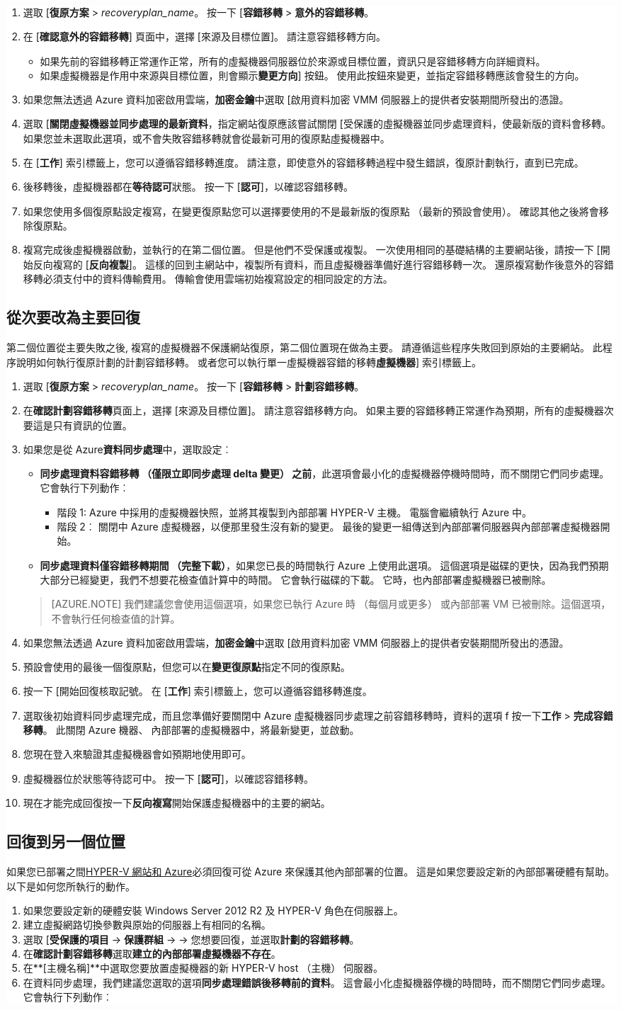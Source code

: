 1. 選取 [**復原方案** > *recoveryplan_name*。 按一下 [**容錯移轉** > **意外的容錯移轉**。 
3. 在 [**確認意外的容錯移轉**] 頁面中，選擇 [來源及目標位置]。 請注意容錯移轉方向。

    - 如果先前的容錯移轉正常運作正常，所有的虛擬機器伺服器位於來源或目標位置，資訊只是容錯移轉方向詳細資料。 
    - 如果虛擬機器是作用中來源與目標位置，則會顯示**變更方向**] 按鈕。 使用此按鈕來變更，並指定容錯移轉應該會發生的方向。

4. 如果您無法透過 Azure 資料加密啟用雲端，**加密金鑰**中選取 [啟用資料加密 VMM 伺服器上的提供者安裝期間所發出的憑證。 
5. 選取 [**關閉虛擬機器並同步處理的最新資料**，指定網站復原應該嘗試關閉 [受保護的虛擬機器並同步處理資料，使最新版的資料會移轉。 如果您並未選取此選項，或不會失敗容錯移轉就會從最新可用的復原點虛擬機器中。
6. 在 [**工作**] 索引標籤上，您可以遵循容錯移轉進度。 請注意，即使意外的容錯移轉過程中發生錯誤，復原計劃執行，直到已完成。
7. 後移轉後，虛擬機器都在**等待認可**狀態。 按一下 [**認可**]，以確認容錯移轉。
8. 如果您使用多個復原點設定複寫，在變更復原點您可以選擇要使用的不是最新版的復原點 （最新的預設會使用）。 確認其他之後將會移除復原點。
9. 複寫完成後虛擬機器啟動，並執行的在第二個位置。 但是他們不受保護或複製。 一次使用相同的基礎結構的主要網站後，請按一下 [開始反向複寫的 [**反向複製**]。 這樣的回到主網站中，複製所有資料，而且虛擬機器準備好進行容錯移轉一次。 還原複寫動作後意外的容錯移轉必須支付中的資料傳輸費用。 傳輸會使用雲端初始複寫設定的相同設定的方法。

## <a name="failback-from-secondary-to-primary"></a>從次要改為主要回復

 第二個位置從主要失敗之後, 複寫的虛擬機器不保護網站復原，第二個位置現在做為主要。 請遵循這些程序失敗回到原始的主要網站。 此程序說明如何執行復原計劃的計劃容錯移轉。 或者您可以執行單一虛擬機器容錯的移轉**虛擬機器**] 索引標籤上。

1. 選取 [**復原方案** > *recoveryplan_name*。 按一下 [**容錯移轉** > **計劃容錯移轉**。
2. 在**確認計劃容錯移轉**頁面上，選擇 [來源及目標位置]。 請注意容錯移轉方向。 如果主要的容錯移轉正常運作為預期，所有的虛擬機器次要這是只有資訊的位置。
3. 如果您是從 Azure**資料同步處理**中，選取設定︰

    - **同步處理資料容錯移轉 （僅限立即同步處理 delta 變更） 之前**，此選項會最小化的虛擬機器停機時間時，而不關閉它們同步處理。 它會執行下列動作︰
        - 階段 1: Azure 中採用的虛擬機器快照，並將其複製到內部部署 HYPER-V 主機。 電腦會繼續執行 Azure 中。
        - 階段 2︰ 關閉中 Azure 虛擬機器，以便那里發生沒有新的變更。 最後的變更一組傳送到內部部署伺服器與內部部署虛擬機器開始。
    

    - **同步處理資料僅容錯移轉期間 （完整下載）**，如果您已長的時間執行 Azure 上使用此選項。 這個選項是磁碟的更快，因為我們預期大部分已經變更，我們不想要花檢查值計算中的時間。 它會執行磁碟的下載。 它時，也內部部署虛擬機器已被刪除。
    
    > [AZURE.NOTE] 我們建議您會使用這個選項，如果您已執行 Azure 時 （每個月或更多） 或內部部署 VM 已被刪除。這個選項，不會執行任何檢查值的計算。
    
5. 如果您無法透過 Azure 資料加密啟用雲端，**加密金鑰**中選取 [啟用資料加密 VMM 伺服器上的提供者安裝期間所發出的憑證。 
5. 預設會使用的最後一個復原點，但您可以在**變更復原點**指定不同的復原點。 
6. 按一下 [開始回復核取記號。  在 [**工作**] 索引標籤上，您可以遵循容錯移轉進度。 
7. 選取後初始資料同步處理完成，而且您準備好要關閉中 Azure 虛擬機器同步處理之前容錯移轉時，資料的選項 f 按一下**工作** >  <planned failover job name> **完成容錯移轉**。 此關閉 Azure 機器、 內部部署的虛擬機器中，將最新變更，並啟動。
8. 您現在登入來驗證其虛擬機器會如預期地使用即可。 
9. 虛擬機器位於狀態等待認可中。 按一下 [**認可**]，以確認容錯移轉。
10. 現在才能完成回復按一下**反向複寫**開始保護虛擬機器中的主要的網站。



## <a name="failback-to-an-alternate-location"></a>回復到另一個位置

如果您已部署之間[HYPER-V 網站和 Azure](site-recovery-hyper-v-site-to-azure.md)必須回復可從 Azure 來保護其他內部部署的位置。 這是如果您要設定新的內部部署硬體有幫助。 以下是如何您所執行的動作。

1. 如果您要設定新的硬體安裝 Windows Server 2012 R2 及 HYPER-V 角色在伺服器上。
2. 建立虛擬網路切換參數與原始的伺服器上有相同的名稱。
3. 選取 [**受保護的項目** -> **保護群組** ->  <ProtectionGroupName>  ->  <VirtualMachineName>您想要回復，並選取**計劃的容錯移轉**。
4. 在**確認計劃容錯移轉**選取**建立的內部部署虛擬機器不存在**。 
5. 在**[主機名稱]**中選取您要放置虛擬機器的新 HYPER-V host （主機） 伺服器。
6. 在資料同步處理，我們建議您選取的選項**同步處理錯誤後移轉前的資料**。 這會最小化虛擬機器停機的時間時，而不關閉它們同步處理。 它會執行下列動作︰
